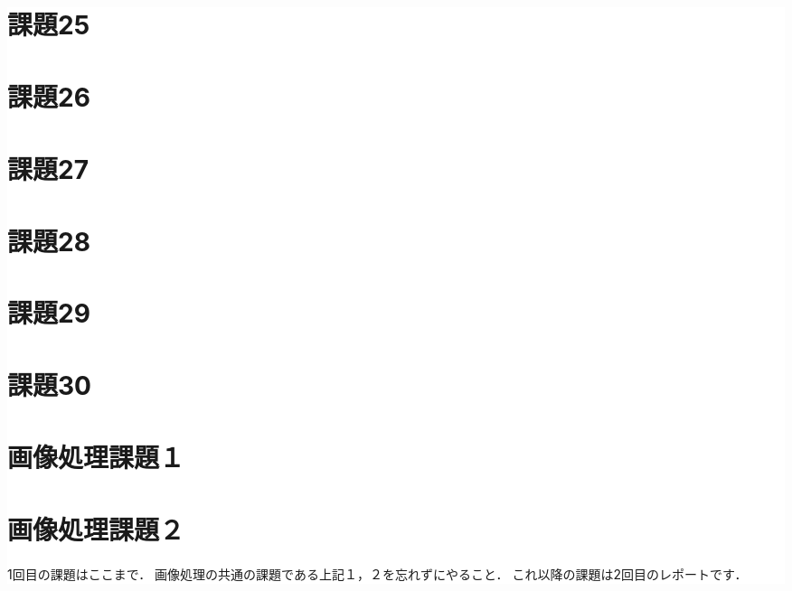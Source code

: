 # 課題25
# 課題26
# 課題27
# 課題28
# 課題29
# 課題30





# 画像処理課題１

# 画像処理課題２

1回目の課題はここまで．
画像処理の共通の課題である上記１，２を忘れずにやること．
これ以降の課題は2回目のレポートです．

